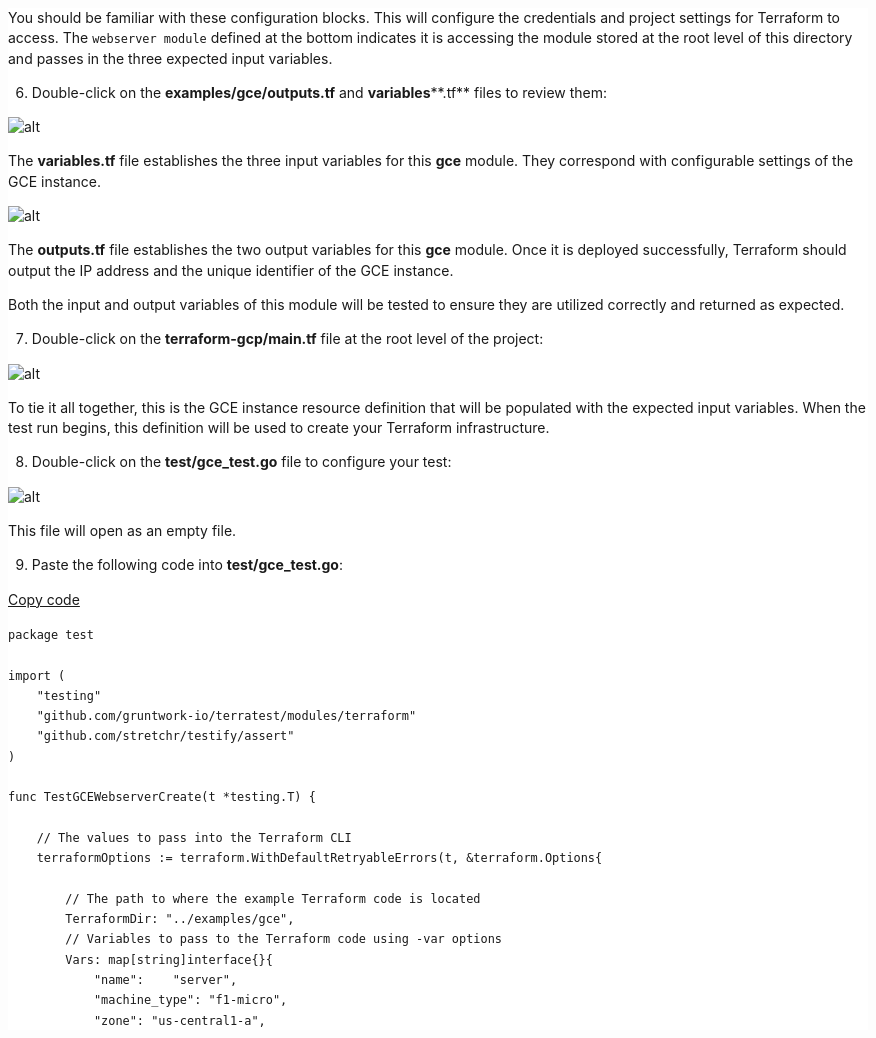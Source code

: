 You should be familiar with these configuration blocks. This will  configure the credentials and project settings for Terraform to access.  The `webserver module` defined at the bottom indicates it is  accessing the module stored at the root level of this directory and  passes in the three expected input variables. 

 

6. Double-click on the **examples/gce/outputs.tf** and **variables****.tf** files to review them:

![alt](https://assets.cloudacademy.com/bakery/media/uploads/content_engine/image-20220117161419-2-ca01401d-8de8-4b50-94a6-ba84d7c3d94a.png)

The **variables.tf** file establishes the three input variables for this **gce** module. They correspond with configurable settings of the GCE instance. 

![alt](https://assets.cloudacademy.com/bakery/media/uploads/content_engine/image-20220117161427-3-6d24f081-18b0-4666-b622-b83476708221.png)

The **outputs.tf** file establishes the two output variables for this **gce** module. Once it is deployed successfully, Terraform should output the IP address and the unique identifier of the GCE instance.

Both the input and output variables of this module will be tested to  ensure they are utilized correctly and returned as expected.

 

7. Double-click on the **terraform-gcp/main.tf** file at the root level of the project:

![alt](https://assets.cloudacademy.com/bakery/media/uploads/content_engine/image-20220117162103-4-ee2ab375-68f8-4166-b6e9-516c69ef2417.png)

To tie it all together, this is the GCE instance resource definition  that will be populated with the expected input variables. When the test  run begins, this definition will be used to create your Terraform  infrastructure. 

 

8. Double-click on the **test/gce_test.go** file to configure your test:

![alt](https://assets.cloudacademy.com/bakery/media/uploads/content_engine/image-20220117162323-5-ac1d7485-4e75-4e0b-9b52-cfcfb948b5e1.png)

This file will open as an empty file. 

 

9. Paste the following code into **test/gce_test.go**:

```

```

[Copy code](https://cloudacademy.com/lab/testing-gcp-modules-with-terratest/writing-a-gcp-module-test-using-terratest/?context_id=4773&context_resource=lp#)

```
package test
 
import (
	"testing"
	"github.com/gruntwork-io/terratest/modules/terraform"
	"github.com/stretchr/testify/assert"
)
 
func TestGCEWebserverCreate(t *testing.T) {
 
	// The values to pass into the Terraform CLI
	terraformOptions := terraform.WithDefaultRetryableErrors(t, &terraform.Options{
		  
        // The path to where the example Terraform code is located
		TerraformDir: "../examples/gce",
		// Variables to pass to the Terraform code using -var options
		Vars: map[string]interface{}{
			"name":    "server",
			"machine_type": "f1-micro",
			"zone": "us-central1-a",
```